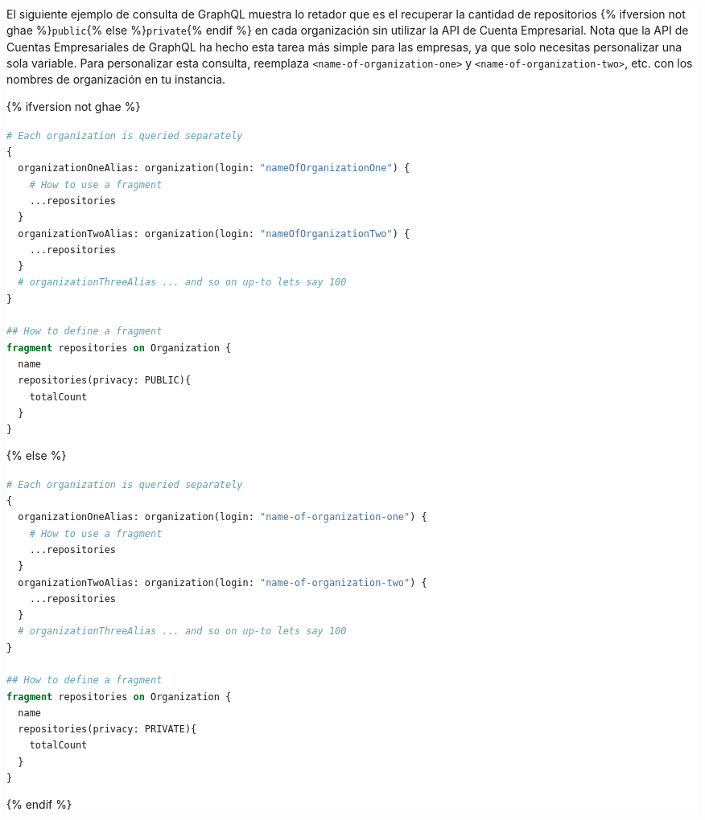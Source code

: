 El siguiente ejemplo de consulta de GraphQL muestra lo retador que es el recuperar la cantidad de repositorios {% ifversion not ghae %}`public`{% else %}`private`{% endif %} en cada organización sin utilizar la API de Cuenta Empresarial.  Nota que la API de Cuentas Empresariales de GraphQL ha hecho esta tarea más simple para las empresas, ya que solo necesitas personalizar una sola variable. Para personalizar esta consulta, reemplaza `<name-of-organization-one>` y `<name-of-organization-two>`, etc. con los nombres de organización en tu instancia.

{% ifversion not ghae %}
```graphql
# Each organization is queried separately
{
  organizationOneAlias: organization(login: "nameOfOrganizationOne") {
    # How to use a fragment
    ...repositories
  }
  organizationTwoAlias: organization(login: "nameOfOrganizationTwo") {
    ...repositories
  }
  # organizationThreeAlias ... and so on up-to lets say 100
}

## How to define a fragment
fragment repositories on Organization {
  name
  repositories(privacy: PUBLIC){
    totalCount
  }
}
```
{% else %}
```graphql
# Each organization is queried separately
{
  organizationOneAlias: organization(login: "name-of-organization-one") {
    # How to use a fragment
    ...repositories
  }
  organizationTwoAlias: organization(login: "name-of-organization-two") {
    ...repositories
  }
  # organizationThreeAlias ... and so on up-to lets say 100
}

## How to define a fragment
fragment repositories on Organization {
  name
  repositories(privacy: PRIVATE){
    totalCount
  }
}
```
{% endif %}

